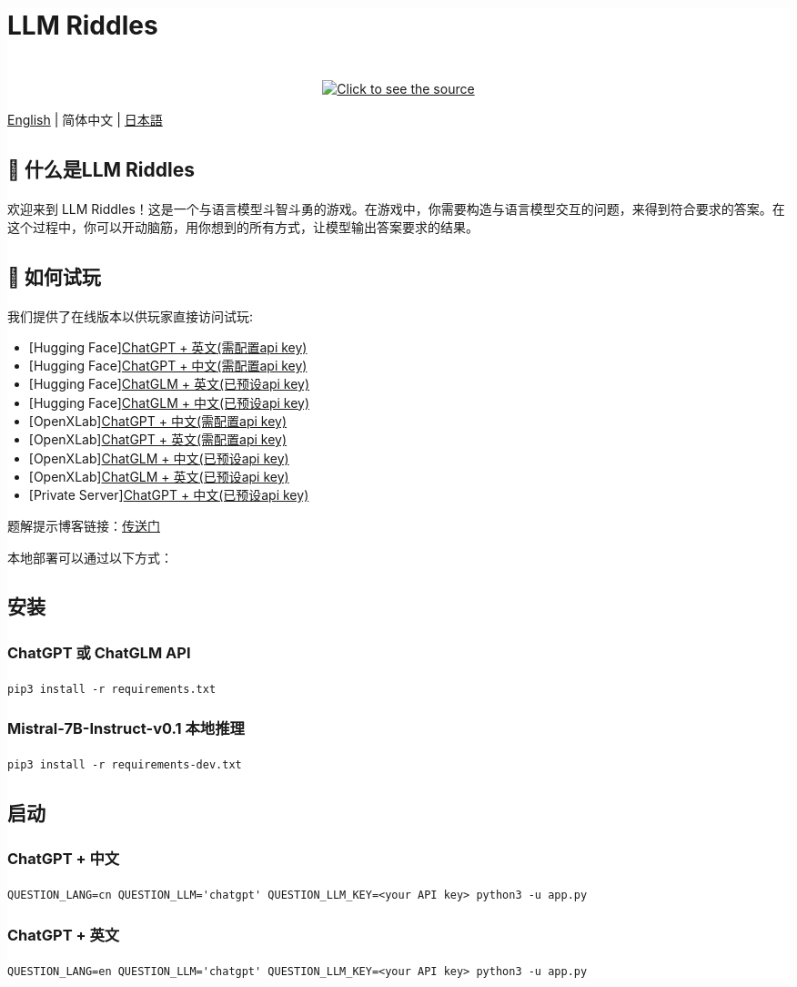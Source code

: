 # LLM Riddles

<div align="center">
	<br>
	<a href="https://github.com/opendilab/LLMRiddles/blob/main/llmriddles/assets/banner.svg">
		<img src="https://github.com/opendilab/LLMRiddles/blob/main/llmriddles/assets/banner.svg" width="1000" height="200" alt="Click to see the source">
	</a>
	<br>
</div>

[English](https://github.com/opendilab/LLMRiddles/blob/main/README.md) | 简体中文 | [日本語](https://github.com/opendilab/LLMRiddles/blob/main/README_ja.md)

## :thinking: 什么是LLM Riddles
欢迎来到 LLM Riddles！这是一个与语言模型斗智斗勇的游戏。在游戏中，你需要构造与语言模型交互的问题，来得到符合要求的答案。在这个过程中，你可以开动脑筋，用你想到的所有方式，让模型输出答案要求的结果。

## :space_invader: 如何试玩
我们提供了在线版本以供玩家直接访问试玩:
- [Hugging Face][ChatGPT + 英文(需配置api key)](https://huggingface.co/spaces/OpenDILabCommunity/LLMRiddlesChatGPTEN)
- [Hugging Face][ChatGPT + 中文(需配置api key)](https://huggingface.co/spaces/OpenDILabCommunity/LLMRiddlesChatGPTCN)
- [Hugging Face][ChatGLM + 英文(已预设api key)](https://huggingface.co/spaces/OpenDILabCommunity/LLMRiddlesChatGLMEN)
- [Hugging Face][ChatGLM + 中文(已预设api key)](https://huggingface.co/spaces/OpenDILabCommunity/LLMRiddlesChatGLMCN)
- [OpenXLab][ChatGPT + 中文(需配置api key)](https://openxlab.org.cn/apps/detail/OpenDILab/LLMRiddlesChatGPTCN)
- [OpenXLab][ChatGPT + 英文(需配置api key)](https://openxlab.org.cn/apps/detail/OpenDILab/LLMRiddlesChatGPTEN)
- [OpenXLab][ChatGLM + 中文(已预设api key)](https://openxlab.org.cn/apps/detail/OpenDILab/LLMRiddlesChatGLMCN)
- [OpenXLab][ChatGLM + 英文(已预设api key)](https://openxlab.org.cn/apps/detail/OpenDILab/LLMRiddlesChatGLMEN)
- [Private Server][ChatGPT + 中文(已预设api key)](http://llmriddles.opendilab.net/)

题解提示博客链接：[传送门](https://zhuanlan.zhihu.com/p/667801731)

本地部署可以通过以下方式：
## 安装
### ChatGPT 或 ChatGLM API
```shell
pip3 install -r requirements.txt
```
### Mistral-7B-Instruct-v0.1 本地推理
```shell
pip3 install -r requirements-dev.txt
```
## 启动
### ChatGPT + 中文
```shell
QUESTION_LANG=cn QUESTION_LLM='chatgpt' QUESTION_LLM_KEY=<your API key> python3 -u app.py
```
### ChatGPT + 英文
```shell
QUESTION_LANG=en QUESTION_LLM='chatgpt' QUESTION_LLM_KEY=<your API key> python3 -u app.py
```